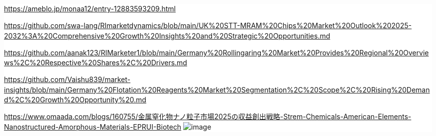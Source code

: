 <a href=https://ameblo.jp/monaa12/entry-12883593209.html>https://ameblo.jp/monaa12/entry-12883593209.html</a>

<a href=https://github.com/swa-lang/RImarketdynamics/blob/main/UK%20STT-MRAM%20Chips%20Market%20Outlook%202025-2032%3A%20Comprehensive%20Growth%20Insights%20and%20Strategic%20Opportunities.md>https://github.com/swa-lang/RImarketdynamics/blob/main/UK%20STT-MRAM%20Chips%20Market%20Outlook%202025-2032%3A%20Comprehensive%20Growth%20Insights%20and%20Strategic%20Opportunities.md</a>

<a href=https://github.com/aanak123/RIMarketer1/blob/main/Germany%20Rollingaring%20Market%20Provides%20Regional%20Overviews%2C%20Respective%20Shares%2C%20Drivers.md>https://github.com/aanak123/RIMarketer1/blob/main/Germany%20Rollingaring%20Market%20Provides%20Regional%20Overviews%2C%20Respective%20Shares%2C%20Drivers.md</a>

<a href=https://github.com/Vaishu839/market-insights/blob/main/Germany%20Flotation%20Reagents%20Market%20Segmentation%2C%20Scope%2C%20Rising%20Demand%2C%20Growth%20Opportunity%20.md>https://github.com/Vaishu839/market-insights/blob/main/Germany%20Flotation%20Reagents%20Market%20Segmentation%2C%20Scope%2C%20Rising%20Demand%2C%20Growth%20Opportunity%20.md</a>

<a href=https://www.omaada.com/blogs/160755/金属窒化物ナノ粒子市場2025の収益創出戦略-Strem-Chemicals-American-Elements-Nanostructured-Amorphous-Materials-EPRUI-Biotech>https://www.omaada.com/blogs/160755/金属窒化物ナノ粒子市場2025の収益創出戦略-Strem-Chemicals-American-Elements-Nanostructured-Amorphous-Materials-EPRUI-Biotech</a>
![image](https://github.com/user-attachments/assets/08957786-6d90-472d-9c62-0ac6daed18f7)
